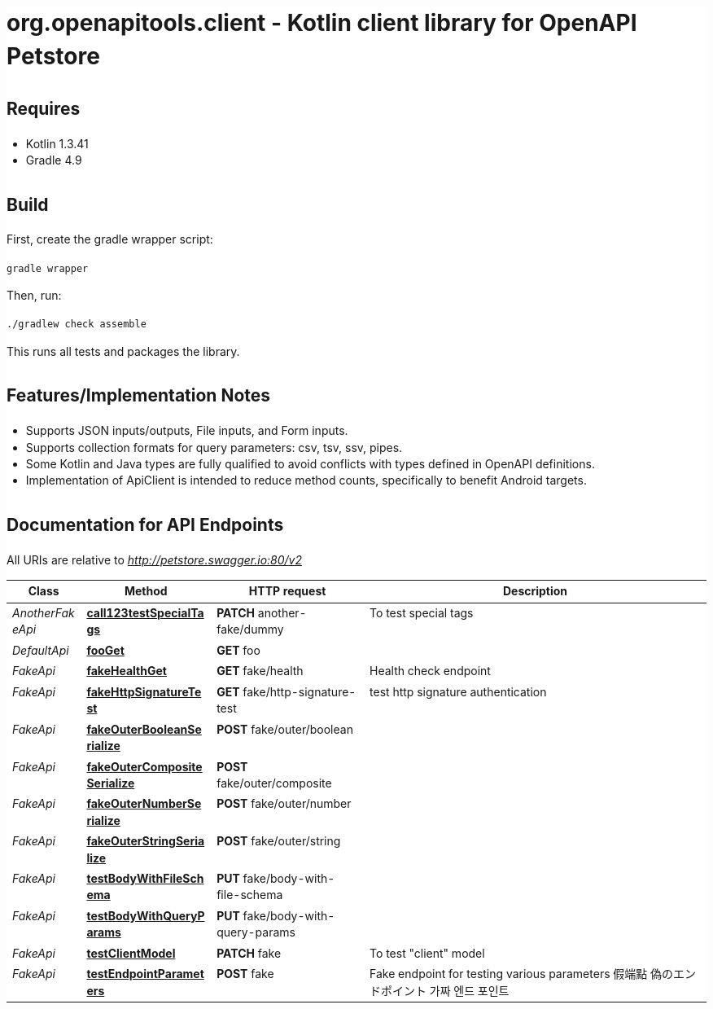 # org.openapitools.client - Kotlin client library for OpenAPI Petstore

## Requires

* Kotlin 1.3.41
* Gradle 4.9

## Build

First, create the gradle wrapper script:

```
gradle wrapper
```

Then, run:

```
./gradlew check assemble
```

This runs all tests and packages the library.

## Features/Implementation Notes

* Supports JSON inputs/outputs, File inputs, and Form inputs.
* Supports collection formats for query parameters: csv, tsv, ssv, pipes.
* Some Kotlin and Java types are fully qualified to avoid conflicts with types defined in OpenAPI definitions.
* Implementation of ApiClient is intended to reduce method counts, specifically to benefit Android targets.

<a name="documentation-for-api-endpoints"></a>
## Documentation for API Endpoints

All URIs are relative to *http://petstore.swagger.io:80/v2*

Class | Method | HTTP request | Description
------------ | ------------- | ------------- | -------------
*AnotherFakeApi* | [**call123testSpecialTags**](docs/AnotherFakeApi.md#call123testspecialtags) | **PATCH** another-fake/dummy | To test special tags
*DefaultApi* | [**fooGet**](docs/DefaultApi.md#fooget) | **GET** foo | 
*FakeApi* | [**fakeHealthGet**](docs/FakeApi.md#fakehealthget) | **GET** fake/health | Health check endpoint
*FakeApi* | [**fakeHttpSignatureTest**](docs/FakeApi.md#fakehttpsignaturetest) | **GET** fake/http-signature-test | test http signature authentication
*FakeApi* | [**fakeOuterBooleanSerialize**](docs/FakeApi.md#fakeouterbooleanserialize) | **POST** fake/outer/boolean | 
*FakeApi* | [**fakeOuterCompositeSerialize**](docs/FakeApi.md#fakeoutercompositeserialize) | **POST** fake/outer/composite | 
*FakeApi* | [**fakeOuterNumberSerialize**](docs/FakeApi.md#fakeouternumberserialize) | **POST** fake/outer/number | 
*FakeApi* | [**fakeOuterStringSerialize**](docs/FakeApi.md#fakeouterstringserialize) | **POST** fake/outer/string | 
*FakeApi* | [**testBodyWithFileSchema**](docs/FakeApi.md#testbodywithfileschema) | **PUT** fake/body-with-file-schema | 
*FakeApi* | [**testBodyWithQueryParams**](docs/FakeApi.md#testbodywithqueryparams) | **PUT** fake/body-with-query-params | 
*FakeApi* | [**testClientModel**](docs/FakeApi.md#testclientmodel) | **PATCH** fake | To test \"client\" model
*FakeApi* | [**testEndpointParameters**](docs/FakeApi.md#testendpointparameters) | **POST** fake | Fake endpoint for testing various parameters 假端點 偽のエンドポイント 가짜 엔드 포인트 